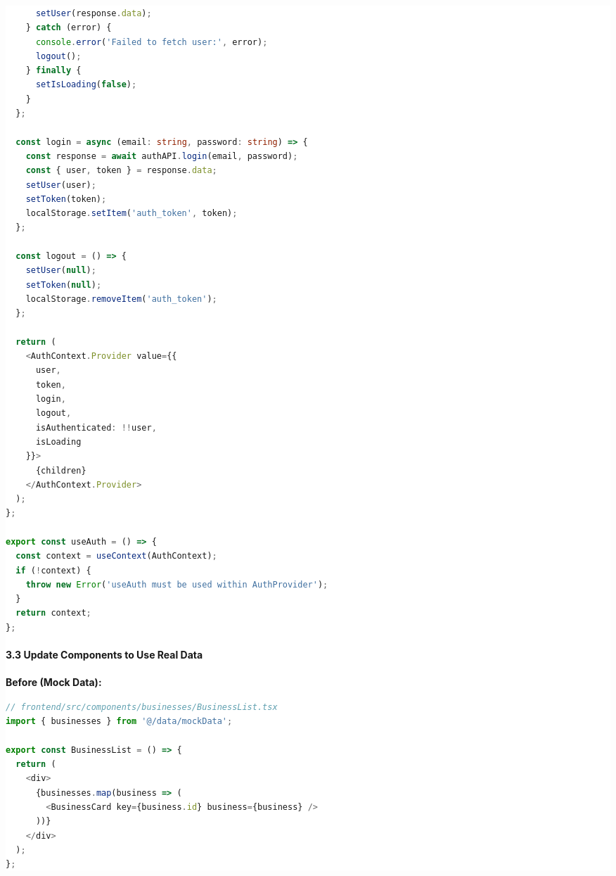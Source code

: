 ```typescript
      setUser(response.data);
    } catch (error) {
      console.error('Failed to fetch user:', error);
      logout();
    } finally {
      setIsLoading(false);
    }
  };

  const login = async (email: string, password: string) => {
    const response = await authAPI.login(email, password);
    const { user, token } = response.data;
    setUser(user);
    setToken(token);
    localStorage.setItem('auth_token', token);
  };

  const logout = () => {
    setUser(null);
    setToken(null);
    localStorage.removeItem('auth_token');
  };

  return (
    <AuthContext.Provider value={{
      user,
      token,
      login,
      logout,
      isAuthenticated: !!user,
      isLoading
    }}>
      {children}
    </AuthContext.Provider>
  );
};

export const useAuth = () => {
  const context = useContext(AuthContext);
  if (!context) {
    throw new Error('useAuth must be used within AuthProvider');
  }
  return context;
};
```

#### 3.3 Update Components to Use Real Data

**Before (Mock Data):**
```typescript
// frontend/src/components/businesses/BusinessList.tsx
import { businesses } from '@/data/mockData';

export const BusinessList = () => {
  return (
    <div>
      {businesses.map(business => (
        <BusinessCard key={business.id} business={business} />
      ))}
    </div>
  );
};
```
